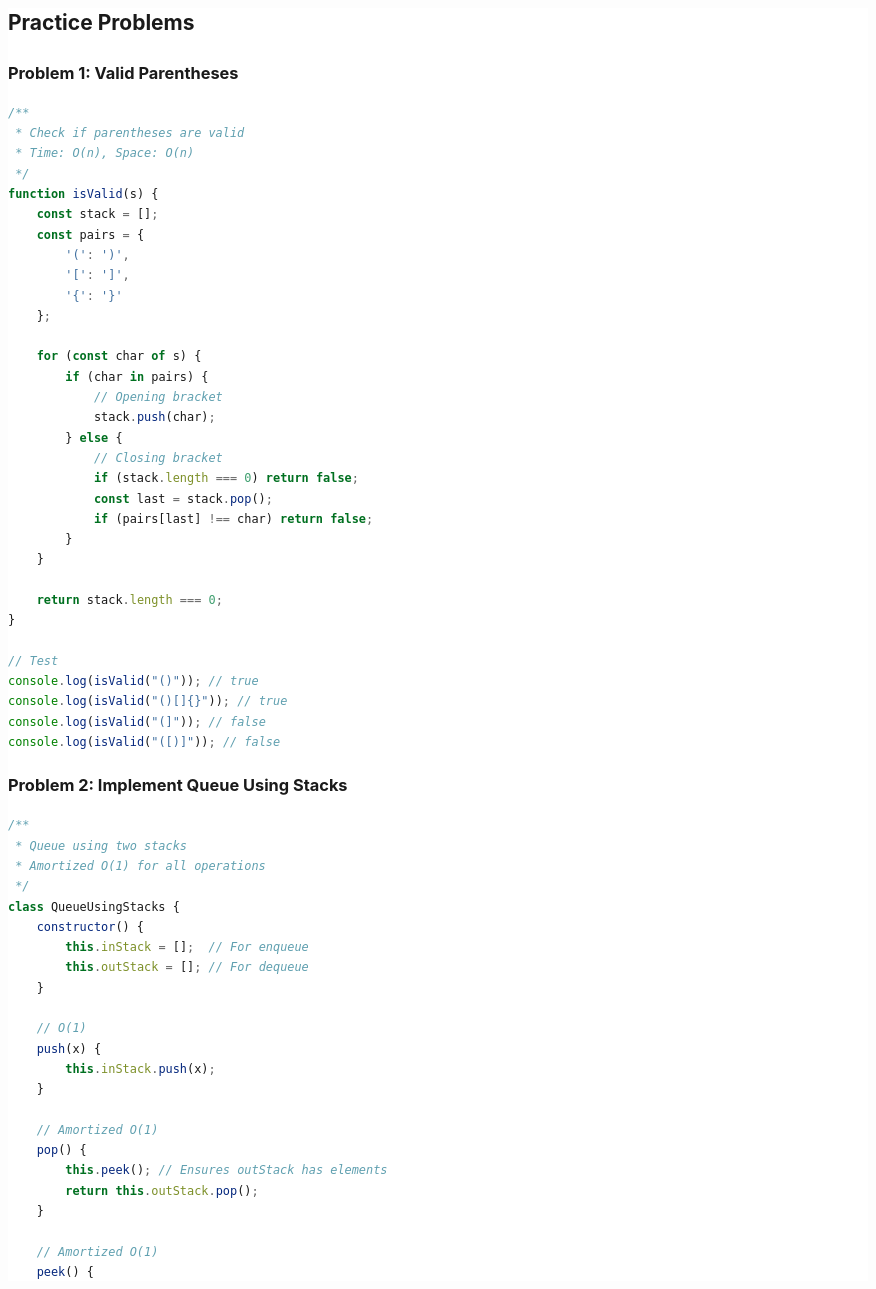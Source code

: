 ## Practice Problems

### Problem 1: Valid Parentheses
```javascript
/**
 * Check if parentheses are valid
 * Time: O(n), Space: O(n)
 */
function isValid(s) {
    const stack = [];
    const pairs = {
        '(': ')',
        '[': ']',
        '{': '}'
    };
    
    for (const char of s) {
        if (char in pairs) {
            // Opening bracket
            stack.push(char);
        } else {
            // Closing bracket
            if (stack.length === 0) return false;
            const last = stack.pop();
            if (pairs[last] !== char) return false;
        }
    }
    
    return stack.length === 0;
}

// Test
console.log(isValid("()")); // true
console.log(isValid("()[]{}")); // true
console.log(isValid("(]")); // false
console.log(isValid("([)]")); // false
```

### Problem 2: Implement Queue Using Stacks
```javascript
/**
 * Queue using two stacks
 * Amortized O(1) for all operations
 */
class QueueUsingStacks {
    constructor() {
        this.inStack = [];  // For enqueue
        this.outStack = []; // For dequeue
    }
    
    // O(1)
    push(x) {
        this.inStack.push(x);
    }
    
    // Amortized O(1)
    pop() {
        this.peek(); // Ensures outStack has elements
        return this.outStack.pop();
    }
    
    // Amortized O(1)
    peek() {
```